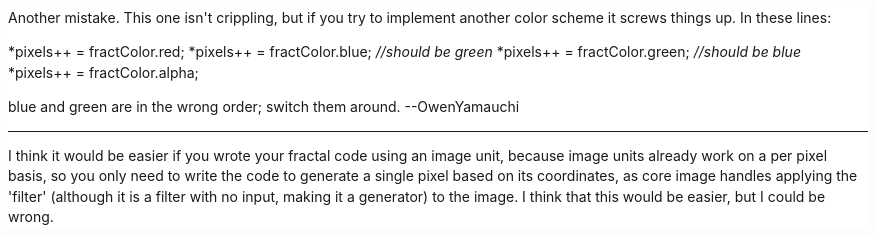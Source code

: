 Another mistake. This one isn't crippling, but if you try to implement another color scheme it screws things up. In these lines:
    
*pixels++ = fractColor.red;
*pixels++ = fractColor.blue; *//should be green*
*pixels++ = fractColor.green; *//should be blue*
*pixels++ = fractColor.alpha;

blue and green are in the wrong order; switch them around. --OwenYamauchi

----

I think it would be easier if you wrote your fractal code using an image unit, because image units already work on a per pixel basis, so you only need to write the code to generate a single pixel based on its coordinates, as core image handles applying the 'filter' (although it is a filter with no input, making it a generator) to the image. I think that this would be easier, but I could be wrong.
